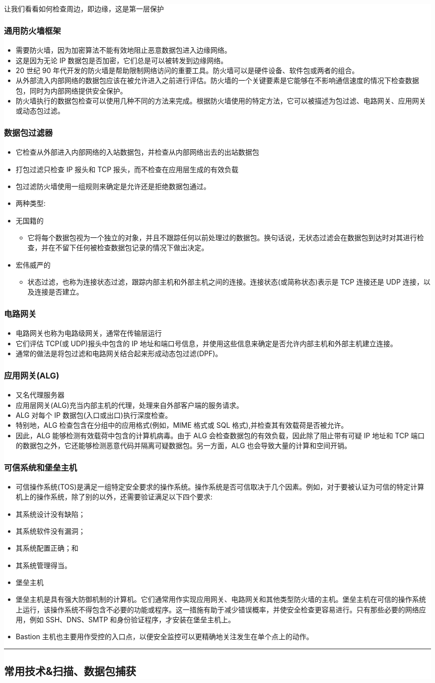 让我们看看如何检查周边，即边缘，这是第一层保护

### 通用防火墙框架

*   需要防火墙，因为加密算法不能有效地阻止恶意数据包进入边缘网络。
*   这是因为无论 IP 数据包是否加密，它们总是可以被转发到边缘网络。
*   20 世纪 90 年代开发的防火墙是帮助限制网络访问的重要工具。防火墙可以是硬件设备、软件包或两者的组合。
*   从外部流入内部网络的数据包应该在被允许进入之前进行评估。防火墙的一个关键要素是它能够在不影响通信速度的情况下检查数据包，同时为内部网络提供安全保护。
*   防火墙执行的数据包检查可以使用几种不同的方法来完成。根据防火墙使用的特定方法，它可以被描述为包过滤、电路网关、应用网关或动态包过滤。

### 数据包过滤器

*   它检查从外部进入内部网络的入站数据包，并检查从内部网络出去的出站数据包
*   打包过滤只检查 IP 报头和 TCP 报头，而不检查在应用层生成的有效负载
*   包过滤防火墙使用一组规则来确定是允许还是拒绝数据包通过。
*   两种类型:
*   无国籍的

    *   它将每个数据包视为一个独立的对象，并且不跟踪任何以前处理过的数据包。换句话说，无状态过滤会在数据包到达时对其进行检查，并在不留下任何被检查数据包记录的情况下做出决定。
*   宏伟威严的

    *   状态过滤，也称为连接状态过滤，跟踪内部主机和外部主机之间的连接。连接状态(或简称状态)表示是 TCP 连接还是 UDP 连接，以及连接是否建立。

### 电路网关

*   电路网关也称为电路级网关，通常在传输层运行
*   它们评估 TCP(或 UDP)报头中包含的 IP 地址和端口号信息，并使用这些信息来确定是否允许内部主机和外部主机建立连接。
*   通常的做法是将包过滤和电路网关结合起来形成动态包过滤(DPF)。

### 应用网关(ALG)

*   又名代理服务器
*   应用层网关(ALG)充当内部主机的代理，处理来自外部客户端的服务请求。
*   ALG 对每个 IP 数据包(入口或出口)执行深度检查。
*   特别地，ALG 检查包含在分组中的应用格式(例如，MIME 格式或 SQL 格式),并检查其有效载荷是否被允许。
*   因此，ALG 能够检测有效载荷中包含的计算机病毒。由于 ALG 会检查数据包的有效负载，因此除了阻止带有可疑 IP 地址和 TCP 端口的数据包之外，它还能够检测恶意代码并隔离可疑数据包。另一方面，ALG 也会导致大量的计算和空间开销。

### 可信系统和堡垒主机

*   可信操作系统(TOS)是满足一组特定安全要求的操作系统。操作系统是否可信取决于几个因素。例如，对于要被认证为可信的特定计算机上的操作系统，除了别的以外，还需要验证满足以下四个要求:
*   其系统设计没有缺陷；
*   其系统软件没有漏洞；
*   其系统配置正确；和
*   其系统管理得当。

*   堡垒主机

*   堡垒主机是具有强大防御机制的计算机。它们通常用作实现应用网关、电路网关和其他类型防火墙的主机。堡垒主机在可信的操作系统上运行，该操作系统不得包含不必要的功能或程序。这一措施有助于减少错误概率，并使安全检查更容易进行。只有那些必要的网络应用，例如 SSH、DNS、SMTP 和身份验证程序，才安装在堡垒主机上。
*   Bastion 主机也主要用作受控的入口点，以便安全监控可以更精确地关注发生在单个点上的动作。

* * *

## 常用技术&扫描、数据包捕获
